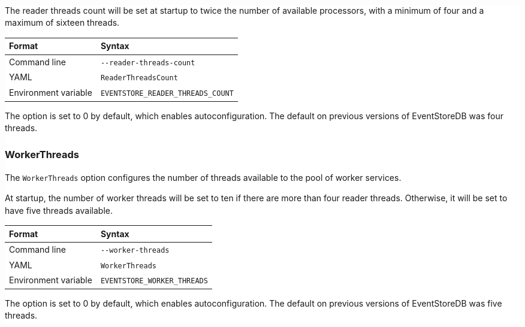 The reader threads count will be set at startup to twice the number of available processors, with a minimum of
four and a maximum of sixteen threads.

| Format               | Syntax                            |
|:---------------------|:----------------------------------|
| Command line         | `--reader-threads-count`          |
| YAML                 | `ReaderThreadsCount`              |
| Environment variable | `EVENTSTORE_READER_THREADS_COUNT` |

The option is set to 0 by default, which enables autoconfiguration. The default on previous versions of
EventStoreDB was four threads.


### WorkerThreads

The `WorkerThreads` option configures the number of threads available to the pool of worker services.

At startup, the number of worker threads will be set to ten if there are more than four reader threads. Otherwise,
it will be set to have five threads available.

| Format               | Syntax                      |
|:---------------------|:----------------------------|
| Command line         | `--worker-threads`          |
| YAML                 | `WorkerThreads`             |
| Environment variable | `EVENTSTORE_WORKER_THREADS` |

The option is set to 0 by default, which enables autoconfiguration. The default on previous versions of
EventStoreDB was five threads.


